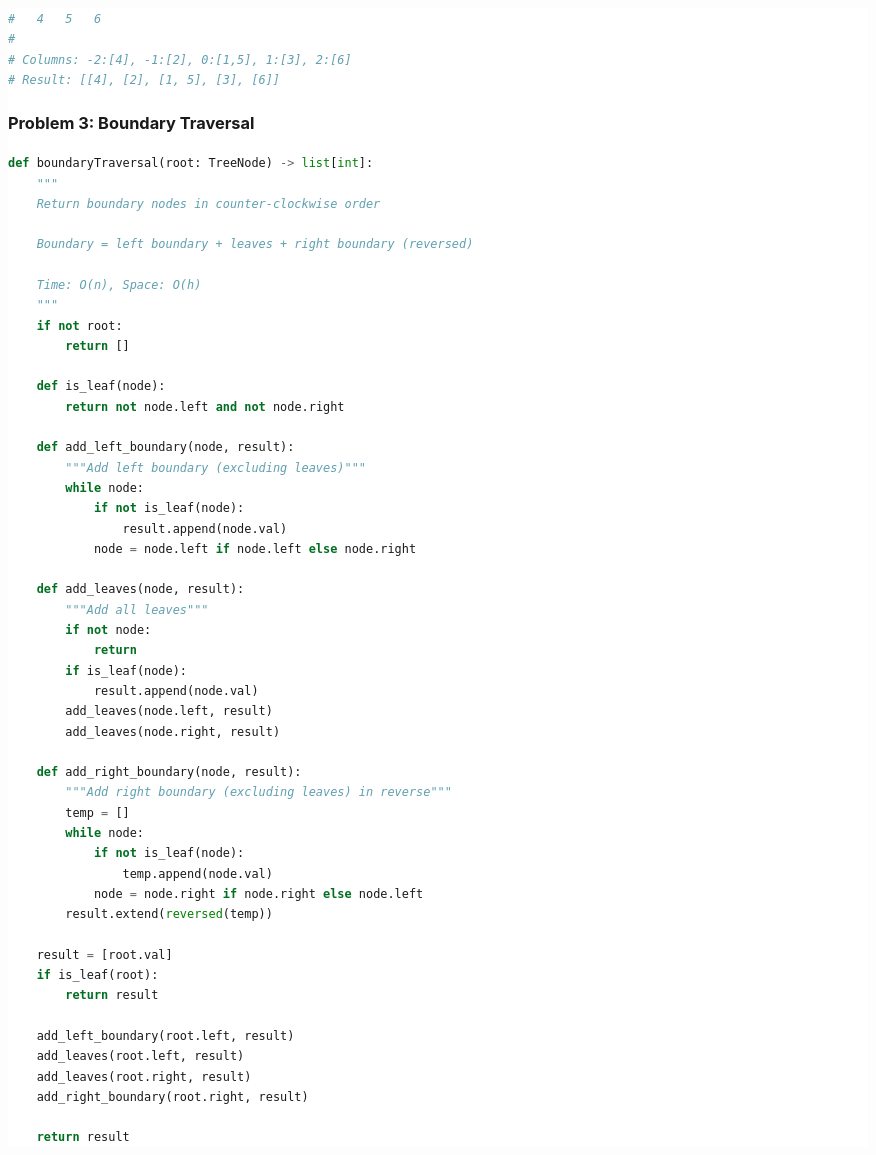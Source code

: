 ```python
#   4   5   6
#
# Columns: -2:[4], -1:[2], 0:[1,5], 1:[3], 2:[6]
# Result: [[4], [2], [1, 5], [3], [6]]
```

### Problem 3: Boundary Traversal

```python
def boundaryTraversal(root: TreeNode) -> list[int]:
    """
    Return boundary nodes in counter-clockwise order
    
    Boundary = left boundary + leaves + right boundary (reversed)
    
    Time: O(n), Space: O(h)
    """
    if not root:
        return []
    
    def is_leaf(node):
        return not node.left and not node.right
    
    def add_left_boundary(node, result):
        """Add left boundary (excluding leaves)"""
        while node:
            if not is_leaf(node):
                result.append(node.val)
            node = node.left if node.left else node.right
    
    def add_leaves(node, result):
        """Add all leaves"""
        if not node:
            return
        if is_leaf(node):
            result.append(node.val)
        add_leaves(node.left, result)
        add_leaves(node.right, result)
    
    def add_right_boundary(node, result):
        """Add right boundary (excluding leaves) in reverse"""
        temp = []
        while node:
            if not is_leaf(node):
                temp.append(node.val)
            node = node.right if node.right else node.left
        result.extend(reversed(temp))
    
    result = [root.val]
    if is_leaf(root):
        return result
    
    add_left_boundary(root.left, result)
    add_leaves(root.left, result)
    add_leaves(root.right, result)
    add_right_boundary(root.right, result)
    
    return result
```

